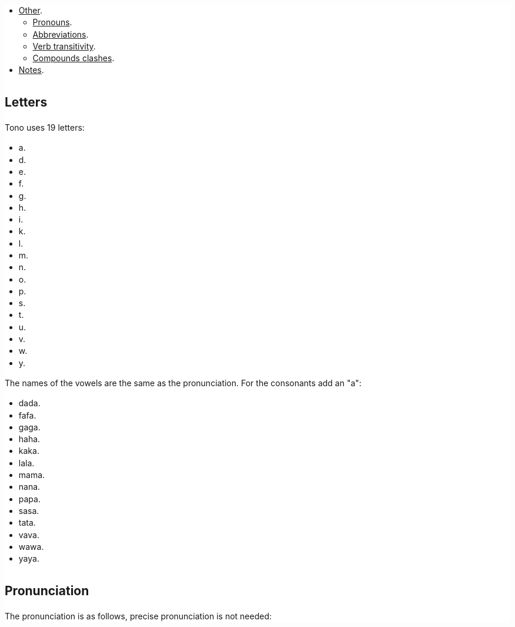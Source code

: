 - [Other](#other).
    - [Pronouns](#pronouns).
    - [Abbreviations](#abbreviations).
    - [Verb transitivity](#verb-transitivity).
    - [Compounds clashes](#compounds-clashes).
- [Notes](#notes).

## Letters

Tono uses 19 letters:

- a.
- d.
- e.
- f.
- g.
- h.
- i.
- k.
- l.
- m.
- n.
- o.
- p.
- s.
- t.
- u.
- v.
- w.
- y.

The names of the vowels are the same as the pronunciation. For the consonants add an "a":

- dada.
- fafa.
- gaga.
- haha.
- kaka.
- lala.
- mama.
- nana.
- papa.
- sasa.
- tata.
- vava.
- wawa.
- yaya.

## Pronunciation

The pronunciation is as follows, precise pronunciation is not needed:
